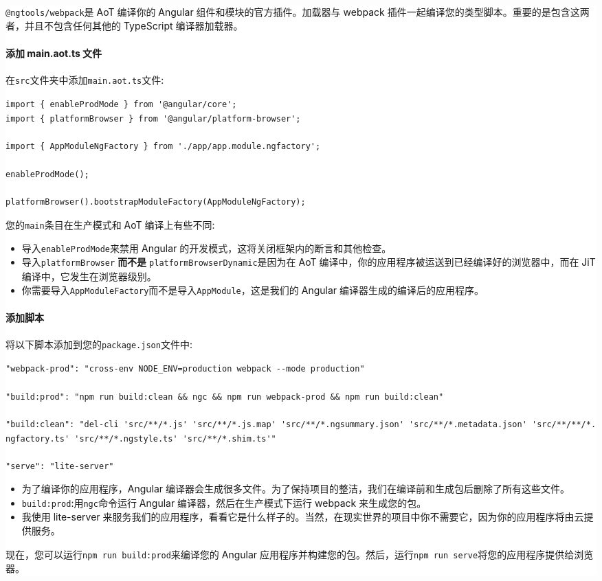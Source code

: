 `@ngtools/webpack`是 AoT 编译你的 Angular 组件和模块的官方插件。加载器与 webpack 插件一起编译您的类型脚本。重要的是包含这两者，并且不包含任何其他的 TypeScript 编译器加载器。

#### 添加 main.aot.ts 文件

在`src`文件夹中添加`main.aot.ts`文件:

```
import { enableProdMode } from '@angular/core';
import { platformBrowser } from '@angular/platform-browser';

import { AppModuleNgFactory } from './app/app.module.ngfactory';

enableProdMode();

platformBrowser().bootstrapModuleFactory(AppModuleNgFactory);
```

您的`main`条目在生产模式和 AoT 编译上有些不同:

*   导入`enableProdMode`来禁用 Angular 的开发模式，这将关闭框架内的断言和其他检查。
*   导入`platformBrowser` **而不是** `platformBrowserDynamic`是因为在 AoT 编译中，你的应用程序被运送到已经编译好的浏览器中，而在 JiT 编译中，它发生在浏览器级别。
*   你需要导入`AppModuleFactory`而不是导入`AppModule`，这是我们的 Angular 编译器生成的编译后的应用程序。

#### 添加脚本

将以下脚本添加到您的`package.json`文件中:

```
"webpack-prod": "cross-env NODE_ENV=production webpack --mode production"

"build:prod": "npm run build:clean && ngc && npm run webpack-prod && npm run build:clean"

"build:clean": "del-cli 'src/**/*.js' 'src/**/*.js.map' 'src/**/*.ngsummary.json' 'src/**/*.metadata.json' 'src/**/**/*.ngfactory.ts' 'src/**/*.ngstyle.ts' 'src/**/*.shim.ts'"

"serve": "lite-server"
```

*   为了编译你的应用程序，Angular 编译器会生成很多文件。为了保持项目的整洁，我们在编译前和生成包后删除了所有这些文件。
*   `build:prod`:用`ngc`命令运行 Angular 编译器，然后在生产模式下运行 webpack 来生成您的包。
*   我使用 lite-server 来服务我们的应用程序，看看它是什么样子的。当然，在现实世界的项目中你不需要它，因为你的应用程序将由云提供服务。

现在，您可以运行`npm run build:prod`来编译您的 Angular 应用程序并构建您的包。然后，运行`npm run serve`将您的应用程序提供给浏览器。
